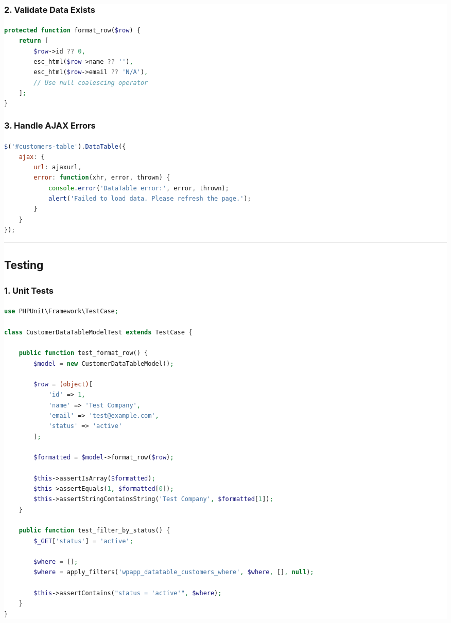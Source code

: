 ### 2. Validate Data Exists

```php
protected function format_row($row) {
    return [
        $row->id ?? 0,
        esc_html($row->name ?? ''),
        esc_html($row->email ?? 'N/A'),
        // Use null coalescing operator
    ];
}
```

### 3. Handle AJAX Errors

```javascript
$('#customers-table').DataTable({
    ajax: {
        url: ajaxurl,
        error: function(xhr, error, thrown) {
            console.error('DataTable error:', error, thrown);
            alert('Failed to load data. Please refresh the page.');
        }
    }
});
```

---

## Testing

### 1. Unit Tests

```php
use PHPUnit\Framework\TestCase;

class CustomerDataTableModelTest extends TestCase {

    public function test_format_row() {
        $model = new CustomerDataTableModel();

        $row = (object)[
            'id' => 1,
            'name' => 'Test Company',
            'email' => 'test@example.com',
            'status' => 'active'
        ];

        $formatted = $model->format_row($row);

        $this->assertIsArray($formatted);
        $this->assertEquals(1, $formatted[0]);
        $this->assertStringContainsString('Test Company', $formatted[1]);
    }

    public function test_filter_by_status() {
        $_GET['status'] = 'active';

        $where = [];
        $where = apply_filters('wpapp_datatable_customers_where', $where, [], null);

        $this->assertContains("status = 'active'", $where);
    }
}
```